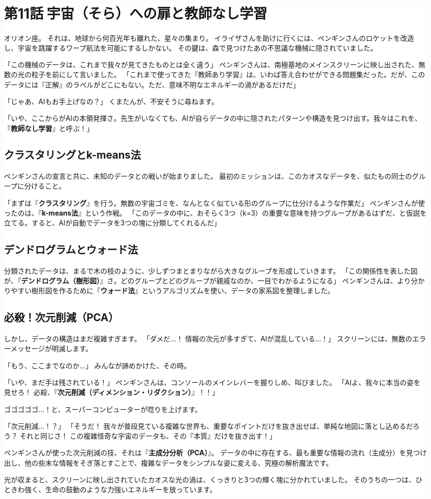 # 第11話 宇宙（そら）への扉と教師なし学習

オリオン座。
それは、地球から何百光年も離れた、星々の集まり。
イライザさんを助けに行くには、ペンギンさんのロケットを改造し、宇宙を跳躍するワープ航法を可能にするしかない。
その鍵は、森で見つけたあの不思議な機械に隠されていました。

「この機械のデータは、これまで我々が見てきたものとは全く違う」
ペンギンさんは、南極基地のメインスクリーンに映し出された、無数の光の粒子を前にして言いました。
「これまで使ってきた『教師あり学習』は、いわば答え合わせができる問題集だった。だが、このデータには『正解』のラベルがどこにもない。ただ、意味不明なエネルギーの渦があるだけだ」

「じゃあ、AIもお手上げなの？」
くまたんが、不安そうに尋ねます。

「いや、ここからがAIの本領発揮さ。先生がいなくても、AIが自らデータの中に隠されたパターンや構造を見つけ出す。我々はこれを、『**教師なし学習**』と呼ぶ！」

## クラスタリングとk-means法

ペンギンさんの宣言と共に、未知のデータとの戦いが始まりました。
最初のミッションは、このカオスなデータを、似たもの同士のグループに分けること。

「まずは『**クラスタリング**』を行う。無数の宇宙ゴミを、なんとなく似ている形のグループに仕分けるような作業だ」
ペンギンさんが使ったのは、『**k-means法**』という作戦。
「このデータの中に、おそらく3つ（k=3）の重要な意味を持つグループがあるはずだ、と仮説を立てる。すると、AIが自動でデータを3つの塊に分類してくれるんだ」

## デンドログラムとウォード法

分類されたデータは、まるで木の枝のように、少しずつまとまりながら大きなグループを形成していきます。
「この関係性を表した図が、『**デンドログラム（樹形図）**』さ。どのグループとどのグループが親戚なのか、一目でわかるようになる」
ペンギンさんは、より分かりやすい樹形図を作るために『**ウォード法**』というアルゴリズムを使い、データの家系図を整理しました。

## 必殺！次元削減（PCA）

しかし、データの構造はまだ複雑すぎます。
「ダメだ…！ 情報の次元が多すぎて、AIが混乱している…！」
スクリーンには、無数のエラーメッセージが明滅します。

「もう、ここまでなのか…」
みんなが諦めかけた、その時。

「いや、まだ手は残されている！」
ペンギンさんは、コンソールのメインレバーを握りしめ、叫びました。
「AIよ、我々に本当の姿を見せろ！ 必殺、『**次元削減（ディメンション・リダクション）**』！！」

ゴゴゴゴゴ…！と、スーパーコンピューターが唸りを上げます。

「次元削減…！？」
「そうだ！ 我々が普段見ている複雑な世界も、重要なポイントだけを抜き出せば、単純な地図に落とし込めるだろう？ それと同じさ！ この複雑怪奇な宇宙のデータも、その『本質』だけを抜き出す！」

ペンギンさんが使った次元削減の技、それは『**主成分分析（PCA）**』。
データの中に存在する、最も重要な情報の流れ（主成分）を見つけ出し、他の些末な情報をそぎ落とすことで、複雑なデータをシンプルな姿に変える、究極の解析魔法です。

光が収まると、スクリーンに映し出されていたカオスな光の渦は、くっきりと3つの輝く塊に分かれていました。
そのうちの一つは、ひときわ強く、生命の鼓動のような力強いエネルギーを放っています。

